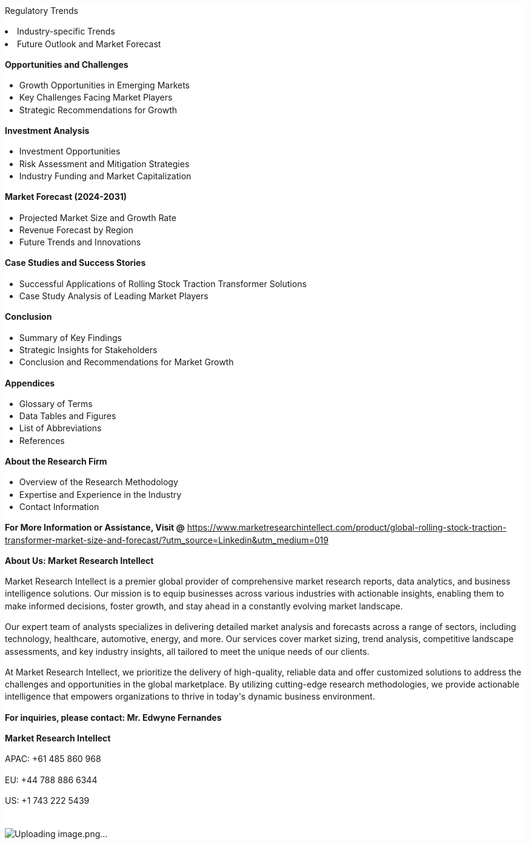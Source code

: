 Regulatory Trends</li><li>Industry-specific Trends</li><li>Future Outlook and Market Forecast</li></ul><p><strong>Opportunities and Challenges</strong></p><ul><li>Growth Opportunities in Emerging Markets</li><li>Key Challenges Facing Market Players</li><li>Strategic Recommendations for Growth</li></ul><p><strong>Investment Analysis</strong></p><ul><li>Investment Opportunities</li><li>Risk Assessment and Mitigation Strategies</li><li>Industry Funding and Market Capitalization</li></ul><p><strong>Market Forecast (2024-2031)</strong></p><ul><li>Projected Market Size and Growth Rate</li><li>Revenue Forecast by Region</li><li>Future Trends and Innovations</li></ul><p><strong>Case Studies and Success Stories</strong></p><ul><li>Successful Applications of Rolling Stock Traction Transformer Solutions</li><li>Case Study Analysis of Leading Market Players</li></ul><p><strong>Conclusion</strong></p><ul><li>Summary of Key Findings</li><li>Strategic Insights for Stakeholders</li><li>Conclusion and Recommendations for Market Growth</li></ul><p><strong>Appendices</strong></p><ul><li>Glossary of Terms</li><li>Data Tables and Figures</li><li>List of Abbreviations</li><li>References</li></ul><p><strong>About the Research Firm</strong></p><ul><li>Overview of the Research Methodology</li><li>Expertise and Experience in the Industry</li><li>Contact Information</li></ul></div><div class="article-main__content" data-test-id="publishing-text-block"><p><span class="font-[700]"><strong>For More Information or Assistance, Visit @</strong>&nbsp;<a href="https://www.marketresearchintellect.com/product/global-rolling-stock-traction-transformer-market-size-and-forecast/?utm_source=Linkedin&utm_medium=019">https://www.marketresearchintellect.com/product/global-rolling-stock-traction-transformer-market-size-and-forecast/?utm_source=Linkedin&utm_medium=019</a></span></p><p><strong>About Us: Market Research Intellect</strong></p><p>Market Research Intellect is a premier global provider of comprehensive market research reports, data analytics, and business intelligence solutions. Our mission is to equip businesses across various industries with actionable insights, enabling them to make informed decisions, foster growth, and stay ahead in a constantly evolving market landscape.</p><p>Our expert team of analysts specializes in delivering detailed market analysis and forecasts across a range of sectors, including technology, healthcare, automotive, energy, and more. Our services cover market sizing, trend analysis, competitive landscape assessments, and key industry insights, all tailored to meet the unique needs of our clients.</p><p>At Market Research Intellect, we prioritize the delivery of high-quality, reliable data and offer customized solutions to address the challenges and opportunities in the global marketplace. By utilizing cutting-edge research methodologies, we provide actionable intelligence that empowers organizations to thrive in today's dynamic business environment.</p><p><strong>For inquiries, please contact: Mr. Edwyne Fernandes</strong></p><p><strong>Market Research Intellect</strong></p><p>APAC: +61 485 860 968</p><p>EU: +44 788 886 6344</p><p>US: +1 743 222 5439</p></div><div class="article-main__content" data-test-id="publishing-text-block">&nbsp;</div>
![Uploading image.png…]()
